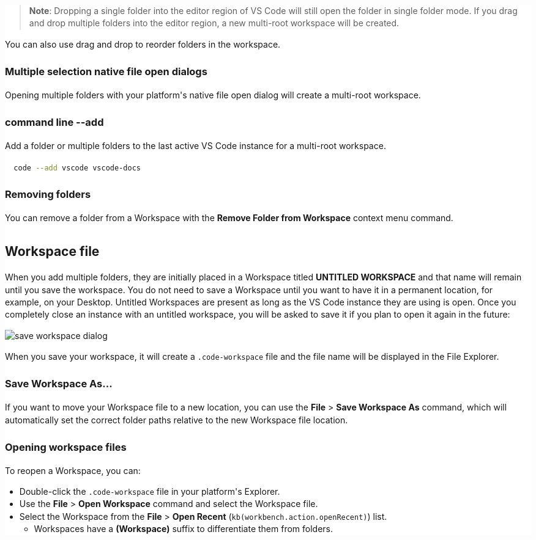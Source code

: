 >**Note**: Dropping a single folder into the editor region of VS Code will still open the folder in single folder mode. If you drag and drop multiple folders into the editor region, a new multi-root workspace will be created.

You can also use drag and drop to reorder folders in the workspace.

### Multiple selection native file open dialogs

Opening multiple folders with your platform's native file open dialog will create a multi-root workspace.

### command line --add

Add a folder or multiple folders to the last active VS Code instance for a multi-root workspace.

```bash
  code --add vscode vscode-docs
```

### Removing folders

You can remove a folder from a Workspace with the **Remove Folder from Workspace** context menu command.

## Workspace file

When you add multiple folders, they are initially placed in a Workspace titled **UNTITLED WORKSPACE** and that name will remain until you save the workspace. You do not need to save a Workspace until you want to have it in a permanent location, for example, on your Desktop. Untitled Workspaces are present as long as the VS Code instance they are using is open. Once you completely close an instance with an untitled workspace, you will be asked to save it if you plan to open it again in the future:

![save workspace dialog](images/multi-root-workspaces/save-workspace.png)

When you save your workspace, it will create a `.code-workspace` file and the file name will be displayed in the File Explorer.

### Save Workspace As...

If you want to move your Workspace file to a new location, you can use the **File** > **Save Workspace As** command, which will automatically set the correct folder paths relative to the new Workspace file location.

### Opening workspace files

To reopen a Workspace, you can:

* Double-click the `.code-workspace` file in your platform's Explorer.
* Use the **File** > **Open Workspace** command and select the Workspace file.
* Select the Workspace from the **File** > **Open Recent** (`kb(workbench.action.openRecent)`) list.
  * Workspaces have a **(Workspace)** suffix to differentiate them from folders.
